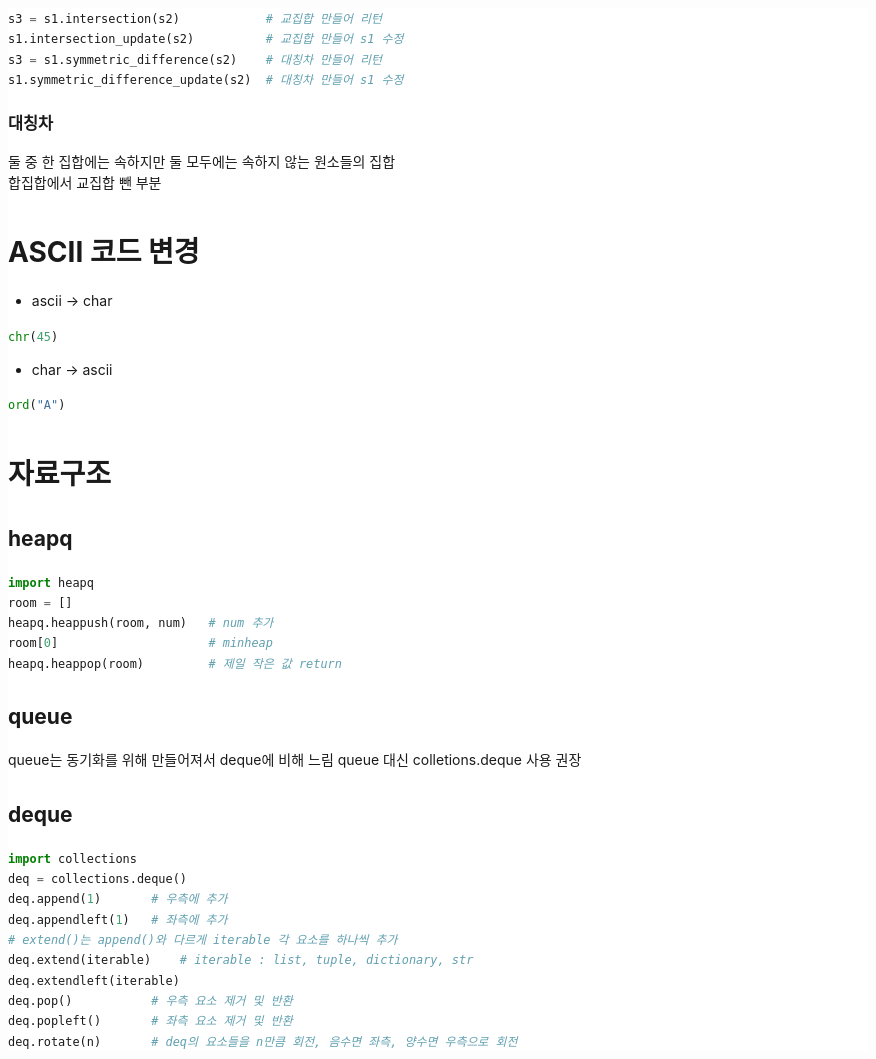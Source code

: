```python
s3 = s1.intersection(s2)            # 교집합 만들어 리턴
s1.intersection_update(s2)          # 교집합 만들어 s1 수정
s3 = s1.symmetric_difference(s2)    # 대칭차 만들어 리턴
s1.symmetric_difference_update(s2)  # 대칭차 만들어 s1 수정

```
### 대칭차
둘 중 한 집합에는 속하지만 둘 모두에는 속하지 않는 원소들의 집합<br>
합집합에서 교집합 뺀 부분<br>


# ASCII 코드 변경
- ascii -> char<br>
```python 
chr(45)
```
- char -> ascii<br>
```python
ord("A")
```



# 자료구조

## heapq
```python
import heapq
room = []
heapq.heappush(room, num)   # num 추가
room[0]                     # minheap
heapq.heappop(room)         # 제일 작은 값 return
```

## queue
queue는 동기화를 위해 만들어져서 deque에 비해 느림
queue 대신 colletions.deque 사용 권장

## deque

```py
import collections
deq = collections.deque()
deq.append(1)       # 우측에 추가
deq.appendleft(1)   # 좌측에 추가
# extend()는 append()와 다르게 iterable 각 요소를 하나씩 추가
deq.extend(iterable)    # iterable : list, tuple, dictionary, str
deq.extendleft(iterable) 
deq.pop()           # 우측 요소 제거 및 반환
deq.popleft()       # 좌측 요소 제거 및 반환
deq.rotate(n)       # deq의 요소들을 n만큼 회전, 음수면 좌측, 양수면 우측으로 회전
```
